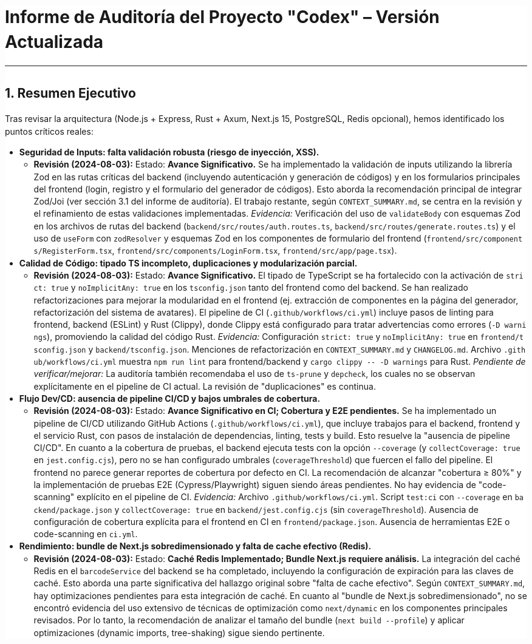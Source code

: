 # Informe de Auditoría del Proyecto "Codex" – Versión Actualizada

---

## 1. Resumen Ejecutivo
Tras revisar la arquitectura (Node.js + Express, Rust + Axum, Next.js 15, PostgreSQL, Redis opcional), hemos identificado los puntos críticos reales:

-   **Seguridad de Inputs: falta validación robusta (riesgo de inyección, XSS).**
    -   **Revisión (2024-08-03):** Estado: **Avance Significativo.**
        Se ha implementado la validación de inputs utilizando la librería Zod en las rutas críticas del backend (incluyendo autenticación y generación de códigos) y en los formularios principales del frontend (login, registro y el formulario del generador de códigos). Esto aborda la recomendación principal de integrar Zod/Joi (ver sección 3.1 del informe de auditoría). El trabajo restante, según `CONTEXT_SUMMARY.md`, se centra en la revisión y el refinamiento de estas validaciones implementadas.
        *Evidencia:* Verificación del uso de `validateBody` con esquemas Zod en los archivos de rutas del backend (`backend/src/routes/auth.routes.ts`, `backend/src/routes/generate.routes.ts`) y el uso de `useForm` con `zodResolver` y esquemas Zod en los componentes de formulario del frontend (`frontend/src/components/RegisterForm.tsx`, `frontend/src/components/LoginForm.tsx`, `frontend/src/app/page.tsx`).
-   **Calidad de Código: tipado TS incompleto, duplicaciones y modularización parcial.**
    -   **Revisión (2024-08-03):** Estado: **Avance Significativo.**
        El tipado de TypeScript se ha fortalecido con la activación de `strict: true` y `noImplicitAny: true` en los `tsconfig.json` tanto del frontend como del backend. Se han realizado refactorizaciones para mejorar la modularidad en el frontend (ej. extracción de componentes en la página del generador, refactorización del sistema de avatares). El pipeline de CI (`.github/workflows/ci.yml`) incluye pasos de linting para frontend, backend (ESLint) y Rust (Clippy), donde Clippy está configurado para tratar advertencias como errores (`-D warnings`), promoviendo la calidad del código Rust.
        *Evidencia:* Configuración `strict: true` y `noImplicitAny: true` en `frontend/tsconfig.json` y `backend/tsconfig.json`. Menciones de refactorización en `CONTEXT_SUMMARY.md` y `CHANGELOG.md`. Archivo `.github/workflows/ci.yml` muestra `npm run lint` para frontend/backend y `cargo clippy -- -D warnings` para Rust.
        *Pendiente de verificar/mejorar:* La auditoría también recomendaba el uso de `ts-prune` y `depcheck`, los cuales no se observan explícitamente en el pipeline de CI actual. La revisión de "duplicaciones" es continua.
-   **Flujo Dev/CD: ausencia de pipeline CI/CD y bajos umbrales de cobertura.**
    -   **Revisión (2024-08-03):** Estado: **Avance Significativo en CI; Cobertura y E2E pendientes.**
        Se ha implementado un pipeline de CI/CD utilizando GitHub Actions (`.github/workflows/ci.yml`), que incluye trabajos para el backend, frontend y el servicio Rust, con pasos de instalación de dependencias, linting, tests y build. Esto resuelve la "ausencia de pipeline CI/CD".
        En cuanto a la cobertura de pruebas, el backend ejecuta tests con la opción `--coverage` (y `collectCoverage: true` en `jest.config.cjs`), pero no se han configurado umbrales (`coverageThreshold`) que fuercen el fallo del pipeline. El frontend no parece generar reportes de cobertura por defecto en CI. La recomendación de alcanzar "cobertura ≥ 80%" y la implementación de pruebas E2E (Cypress/Playwright) siguen siendo áreas pendientes. No hay evidencia de "code-scanning" explícito en el pipeline de CI.
        *Evidencia:* Archivo `.github/workflows/ci.yml`. Script `test:ci` con `--coverage` en `backend/package.json` y `collectCoverage: true` en `backend/jest.config.cjs` (sin `coverageThreshold`). Ausencia de configuración de cobertura explícita para el frontend en CI en `frontend/package.json`. Ausencia de herramientas E2E o code-scanning en `ci.yml`.
-   **Rendimiento: bundle de Next.js sobredimensionado y falta de cache efectivo (Redis).**
    -   **Revisión (2024-08-03):** Estado: **Caché Redis Implementado; Bundle Next.js requiere análisis.**
        La integración del caché Redis en el `barcodeService` del backend se ha completado, incluyendo la configuración de expiración para las claves de caché. Esto aborda una parte significativa del hallazgo original sobre "falta de cache efectivo". Según `CONTEXT_SUMMARY.md`, hay optimizaciones pendientes para esta integración de caché.
        En cuanto al "bundle de Next.js sobredimensionado", no se encontró evidencia del uso extensivo de técnicas de optimización como `next/dynamic` en los componentes principales revisados. Por lo tanto, la recomendación de analizar el tamaño del bundle (`next build --profile`) y aplicar optimizaciones (dynamic imports, tree-shaking) sigue siendo pertinente.